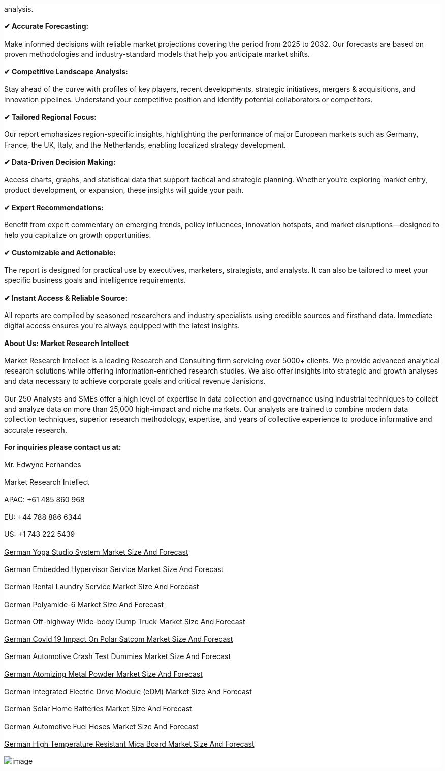 analysis.</p><p><strong>✔ Accurate Forecasting:</strong></p><p>Make informed decisions with reliable market projections covering the period from 2025 to 2032. Our forecasts are based on proven methodologies and industry-standard models that help you anticipate market shifts.</p><p><strong>✔ Competitive Landscape Analysis:</strong></p><p>Stay ahead of the curve with profiles of key players, recent developments, strategic initiatives, mergers &amp; acquisitions, and innovation pipelines. Understand your competitive position and identify potential collaborators or competitors.</p><p><strong>✔ Tailored Regional Focus:</strong></p><p>Our report emphasizes region-specific insights, highlighting the performance of major European markets such as Germany, France, the UK, Italy, and the Netherlands, enabling localized strategy development.</p><p><strong>✔ Data-Driven Decision Making:</strong></p><p>Access charts, graphs, and statistical data that support tactical and strategic planning. Whether you&rsquo;re exploring market entry, product development, or expansion, these insights will guide your path.</p><p><strong>✔ Expert Recommendations:</strong></p><p>Benefit from expert commentary on emerging trends, policy influences, innovation hotspots, and market disruptions&mdash;designed to help you capitalize on growth opportunities.</p><p><strong>✔ Customizable and Actionable:</strong></p><p>The report is designed for practical use by executives, marketers, strategists, and analysts. It can also be tailored to meet your specific business goals and intelligence requirements.</p><p><strong>✔ Instant Access &amp; Reliable Source:</strong></p><p>All reports are compiled by seasoned researchers and industry specialists using credible sources and firsthand data. Immediate digital access ensures you're always equipped with the latest insights.</p><p><strong><span class="font-[700]">About Us: Market Research Intellect</span></strong></p><p><span class="">Market Research Intellect is a leading Research and Consulting firm servicing over 5000+ clients. We provide advanced analytical research solutions while offering information-enriched research studies.&nbsp;</span>We also offer insights into strategic and growth analyses and data necessary to achieve corporate goals and critical revenue Janisions.</p><p><span class="">Our 250 Analysts and SMEs offer a high level of expertise in data collection and governance using industrial techniques to collect and analyze data on more than 25,000 high-impact and niche markets. Our analysts are trained to combine modern data collection techniques, superior research methodology, expertise, and years of collective experience to produce informative and accurate research.</span></p><p><strong>For inquiries please contact us at:</strong></p><p>Mr. Edwyne Fernandes</p><p>Market Research Intellect</p><p>APAC: +61 485 860 968</p><p>EU: +44 788 886 6344</p><p>US: +1 743 222 5439</p><p><a href="https://github.com/rjtechintelligence/02/blob/main/Yoga-Studio-System-Market/China-Yoga-Studio-System-Market.md">German Yoga Studio System Market Size And Forecast</a></p><p><a href="https://github.com/rjtechintelligence/03/blob/main/Embedded-Hypervisor-Service-Market/China-Embedded-Hypervisor-Service-Market.md">German Embedded Hypervisor Service Market Size And Forecast</a></p><p><a href="https://github.com/rjtechintelligence/04/blob/main/Rental-Laundry-Service-Market/China-Rental-Laundry-Service-Market.md">German Rental Laundry Service Market Size And Forecast</a></p><p><a href="https://github.com/rjtechintelligence/01/blob/main/Polyamide-6-Market/China-Polyamide-6-Market.md">German Polyamide-6 Market Size And Forecast</a></p><p><a href="https://github.com/rjtechintelligence/03/blob/main/Off-highway-Wide-body-Dump-Truck-Market/China-Off-highway-Wide-body-Dump-Truck-Market.md">German Off-highway Wide-body Dump Truck Market Size And Forecast</a></p><p><a href="https://github.com/rjtechintelligence/04/blob/main/Covid-19-Impact-On-Polar-Satcom-Market/China-Covid-19-Impact-On-Polar-Satcom-Market.md">German Covid 19 Impact On Polar Satcom Market Size And Forecast</a></p><p><a href="https://github.com/rjtechintelligence/01/blob/main/Automotive-Crash-Test-Dummies-Market/China-Automotive-Crash-Test-Dummies-Market.md">German Automotive Crash Test Dummies Market Size And Forecast</a></p><p><a href="https://github.com/rjtechintelligence/02/blob/main/Atomizing-Metal-Powder-Market/China-Atomizing-Metal-Powder-Market.md">German Atomizing Metal Powder Market Size And Forecast</a></p><p><a href="https://github.com/rjtechintelligence/03/blob/main/Integrated-Electric-Drive-Module-(eDM)-Market/China-Integrated-Electric-Drive-Module-(eDM)-Market.md">German Integrated Electric Drive Module (eDM) Market Size And Forecast</a></p><p><a href="https://github.com/rjtechintelligence/04/blob/main/Solar-Home-Batteries-Market/China-Solar-Home-Batteries-Market.md">German Solar Home Batteries Market Size And Forecast</a></p><p><a href="https://github.com/rjtechintelligence/01/blob/main/Automotive-Fuel-Hoses-Market/China-Automotive-Fuel-Hoses-Market.md">German Automotive Fuel Hoses Market Size And Forecast</a></p><p><a href="https://github.com/rjtechintelligence/02/blob/main/High-Temperature-Resistant-Mica-Board-Market/China-High-Temperature-Resistant-Mica-Board-Market.md">German High Temperature Resistant Mica Board Market Size And Forecast</a></p>
![image](https://github.com/user-attachments/assets/8c36d676-6b5e-4379-84f1-8d8811119b6d)
